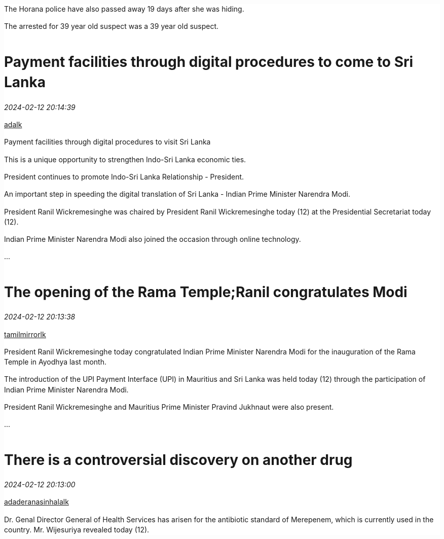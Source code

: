 The Horana police have also passed away 19 days after she was hiding.

The arrested for 39 year old suspect was a 39 year old suspect.



# Payment facilities through digital procedures to come to Sri Lanka

*2024-02-12 20:14:39*

[adalk](https://www.ada.lk/breaking_news/ලංකාවට-පැමිණෙන-ඉන්දීය-සංචාරකයන්ට-ඩිජිටල්-ක්‍රමවේදය-ඔස්සේ-ගෙවීම්-පහසුකම්/11-408043)

Payment facilities through digital procedures to visit Sri Lanka

This is a unique opportunity to strengthen Indo-Sri Lanka economic ties.

President continues to promote Indo-Sri Lanka Relationship - President.

An important step in speeding the digital translation of Sri Lanka - Indian Prime Minister Narendra Modi.

President Ranil Wickremesinghe was chaired by President Ranil Wickremesinghe today (12) at the Presidential Secretariat today (12).

Indian Prime Minister Narendra Modi also joined the occasion through online technology.

...



# The opening of the Rama Temple;Ranil congratulates Modi

*2024-02-12 20:13:38*

[tamilmirrorlk](https://www.tamilmirror.lk/செய்திகள்/ராமர்-கோவில்-திறப்பு-மோடிக்கு-ரணில்-வாழ்த்து/175-333088)

President Ranil Wickremesinghe today congratulated Indian Prime Minister Narendra Modi for the inauguration of the Rama Temple in Ayodhya last month.

The introduction of the UPI Payment Interface (UPI) in Mauritius and Sri Lanka was held today (12) through the participation of Indian Prime Minister Narendra Modi.

President Ranil Wickremesinghe and Mauritius Prime Minister Pravind Jukhnaut were also present.

...



# There is a controversial discovery on another drug

*2024-02-12 20:13:00*

[adaderanasinhalalk](http://sinhala.adaderana.lk/news/193299)

Dr. Genal Director General of Health Services has arisen for the antibiotic standard of Merepenem, which is currently used in the country. Mr. Wijesuriya revealed today (12).
